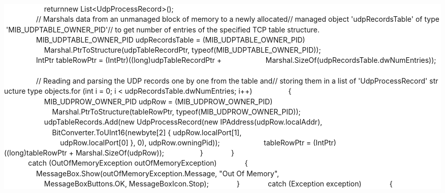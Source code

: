 &nbsp;&nbsp;&nbsp;&nbsp;&nbsp;&nbsp;&nbsp;&nbsp;&nbsp;&nbsp;&nbsp;&nbsp;&nbsp;&nbsp;&nbsp;&nbsp;&nbsp;&nbsp;&nbsp;&nbsp;<span class="cs__keyword">return</span><span class="cs__keyword">new</span>&nbsp;List&lt;UdpProcessRecord&gt;();&nbsp;
&nbsp;&nbsp;
&nbsp;&nbsp;&nbsp;&nbsp;&nbsp;&nbsp;&nbsp;&nbsp;&nbsp;&nbsp;&nbsp;&nbsp;&nbsp;&nbsp;&nbsp;&nbsp;<span class="cs__com">//&nbsp;Marshals&nbsp;data&nbsp;from&nbsp;an&nbsp;unmanaged&nbsp;block&nbsp;of&nbsp;memory&nbsp;to&nbsp;a&nbsp;newly&nbsp;allocated</span><span class="cs__com">//&nbsp;managed&nbsp;object&nbsp;'udpRecordsTable'&nbsp;of&nbsp;type&nbsp;'MIB_UDPTABLE_OWNER_PID'</span><span class="cs__com">//&nbsp;to&nbsp;get&nbsp;number&nbsp;of&nbsp;entries&nbsp;of&nbsp;the&nbsp;specified&nbsp;TCP&nbsp;table&nbsp;structure.</span>&nbsp;
&nbsp;&nbsp;&nbsp;&nbsp;&nbsp;&nbsp;&nbsp;&nbsp;&nbsp;&nbsp;&nbsp;&nbsp;&nbsp;&nbsp;&nbsp;&nbsp;MIB_UDPTABLE_OWNER_PID&nbsp;udpRecordsTable&nbsp;=&nbsp;(MIB_UDPTABLE_OWNER_PID)&nbsp;
&nbsp;&nbsp;&nbsp;&nbsp;&nbsp;&nbsp;&nbsp;&nbsp;&nbsp;&nbsp;&nbsp;&nbsp;&nbsp;&nbsp;&nbsp;&nbsp;&nbsp;&nbsp;&nbsp;&nbsp;Marshal.PtrToStructure(udpTableRecordPtr,&nbsp;<span class="cs__keyword">typeof</span>(MIB_UDPTABLE_OWNER_PID));&nbsp;
&nbsp;&nbsp;&nbsp;&nbsp;&nbsp;&nbsp;&nbsp;&nbsp;&nbsp;&nbsp;&nbsp;&nbsp;&nbsp;&nbsp;&nbsp;&nbsp;IntPtr&nbsp;tableRowPtr&nbsp;=&nbsp;(IntPtr)((<span class="cs__keyword">long</span>)udpTableRecordPtr&nbsp;&#43;&nbsp;
&nbsp;&nbsp;&nbsp;&nbsp;&nbsp;&nbsp;&nbsp;&nbsp;&nbsp;&nbsp;&nbsp;&nbsp;&nbsp;&nbsp;&nbsp;&nbsp;&nbsp;&nbsp;&nbsp;&nbsp;Marshal.SizeOf(udpRecordsTable.dwNumEntries));&nbsp;
&nbsp;&nbsp;
&nbsp;&nbsp;&nbsp;&nbsp;&nbsp;&nbsp;&nbsp;&nbsp;&nbsp;&nbsp;&nbsp;&nbsp;&nbsp;&nbsp;&nbsp;&nbsp;<span class="cs__com">//&nbsp;Reading&nbsp;and&nbsp;parsing&nbsp;the&nbsp;UDP&nbsp;records&nbsp;one&nbsp;by&nbsp;one&nbsp;from&nbsp;the&nbsp;table&nbsp;and</span><span class="cs__com">//&nbsp;storing&nbsp;them&nbsp;in&nbsp;a&nbsp;list&nbsp;of&nbsp;'UdpProcessRecord'&nbsp;structure&nbsp;type&nbsp;objects.</span><span class="cs__keyword">for</span>&nbsp;(<span class="cs__keyword">int</span>&nbsp;i&nbsp;=&nbsp;<span class="cs__number">0</span>;&nbsp;i&nbsp;&lt;&nbsp;udpRecordsTable.dwNumEntries;&nbsp;i&#43;&#43;)&nbsp;
&nbsp;&nbsp;&nbsp;&nbsp;&nbsp;&nbsp;&nbsp;&nbsp;&nbsp;&nbsp;&nbsp;&nbsp;&nbsp;&nbsp;&nbsp;&nbsp;{&nbsp;
&nbsp;&nbsp;&nbsp;&nbsp;&nbsp;&nbsp;&nbsp;&nbsp;&nbsp;&nbsp;&nbsp;&nbsp;&nbsp;&nbsp;&nbsp;&nbsp;&nbsp;&nbsp;&nbsp;&nbsp;MIB_UDPROW_OWNER_PID&nbsp;udpRow&nbsp;=&nbsp;(MIB_UDPROW_OWNER_PID)&nbsp;
&nbsp;&nbsp;&nbsp;&nbsp;&nbsp;&nbsp;&nbsp;&nbsp;&nbsp;&nbsp;&nbsp;&nbsp;&nbsp;&nbsp;&nbsp;&nbsp;&nbsp;&nbsp;&nbsp;&nbsp;&nbsp;&nbsp;&nbsp;&nbsp;Marshal.PtrToStructure(tableRowPtr,&nbsp;<span class="cs__keyword">typeof</span>(MIB_UDPROW_OWNER_PID));&nbsp;
&nbsp;&nbsp;&nbsp;&nbsp;&nbsp;&nbsp;&nbsp;&nbsp;&nbsp;&nbsp;&nbsp;&nbsp;&nbsp;&nbsp;&nbsp;&nbsp;&nbsp;&nbsp;&nbsp;&nbsp;udpTableRecords.Add(<span class="cs__keyword">new</span>&nbsp;UdpProcessRecord(<span class="cs__keyword">new</span>&nbsp;IPAddress(udpRow.localAddr),&nbsp;
&nbsp;&nbsp;&nbsp;&nbsp;&nbsp;&nbsp;&nbsp;&nbsp;&nbsp;&nbsp;&nbsp;&nbsp;&nbsp;&nbsp;&nbsp;&nbsp;&nbsp;&nbsp;&nbsp;&nbsp;&nbsp;&nbsp;&nbsp;&nbsp;BitConverter.ToUInt16(<span class="cs__keyword">new</span><span class="cs__keyword">byte</span>[<span class="cs__number">2</span>]&nbsp;{&nbsp;udpRow.localPort[<span class="cs__number">1</span>],&nbsp;
&nbsp;&nbsp;&nbsp;&nbsp;&nbsp;&nbsp;&nbsp;&nbsp;&nbsp;&nbsp;&nbsp;&nbsp;&nbsp;&nbsp;&nbsp;&nbsp;&nbsp;&nbsp;&nbsp;&nbsp;&nbsp;&nbsp;&nbsp;&nbsp;&nbsp;&nbsp;&nbsp;&nbsp;udpRow.localPort[<span class="cs__number">0</span>]&nbsp;},&nbsp;<span class="cs__number">0</span>),&nbsp;udpRow.owningPid));&nbsp;
&nbsp;&nbsp;&nbsp;&nbsp;&nbsp;&nbsp;&nbsp;&nbsp;&nbsp;&nbsp;&nbsp;&nbsp;&nbsp;&nbsp;&nbsp;&nbsp;&nbsp;&nbsp;&nbsp;&nbsp;tableRowPtr&nbsp;=&nbsp;(IntPtr)((<span class="cs__keyword">long</span>)tableRowPtr&nbsp;&#43;&nbsp;Marshal.SizeOf(udpRow));&nbsp;
&nbsp;&nbsp;&nbsp;&nbsp;&nbsp;&nbsp;&nbsp;&nbsp;&nbsp;&nbsp;&nbsp;&nbsp;&nbsp;&nbsp;&nbsp;&nbsp;}&nbsp;
&nbsp;&nbsp;&nbsp;&nbsp;&nbsp;&nbsp;&nbsp;&nbsp;&nbsp;&nbsp;&nbsp;&nbsp;}&nbsp;
&nbsp;&nbsp;&nbsp;&nbsp;&nbsp;&nbsp;&nbsp;&nbsp;&nbsp;&nbsp;&nbsp;&nbsp;<span class="cs__keyword">catch</span>&nbsp;(OutOfMemoryException&nbsp;outOfMemoryException)&nbsp;
&nbsp;&nbsp;&nbsp;&nbsp;&nbsp;&nbsp;&nbsp;&nbsp;&nbsp;&nbsp;&nbsp;&nbsp;{&nbsp;
&nbsp;&nbsp;&nbsp;&nbsp;&nbsp;&nbsp;&nbsp;&nbsp;&nbsp;&nbsp;&nbsp;&nbsp;&nbsp;&nbsp;&nbsp;&nbsp;MessageBox.Show(outOfMemoryException.Message,&nbsp;<span class="cs__string">&quot;Out&nbsp;Of&nbsp;Memory&quot;</span>,&nbsp;
&nbsp;&nbsp;&nbsp;&nbsp;&nbsp;&nbsp;&nbsp;&nbsp;&nbsp;&nbsp;&nbsp;&nbsp;&nbsp;&nbsp;&nbsp;&nbsp;&nbsp;&nbsp;&nbsp;&nbsp;MessageBoxButtons.OK,&nbsp;MessageBoxIcon.Stop);&nbsp;
&nbsp;&nbsp;&nbsp;&nbsp;&nbsp;&nbsp;&nbsp;&nbsp;&nbsp;&nbsp;&nbsp;&nbsp;}&nbsp;
&nbsp;&nbsp;&nbsp;&nbsp;&nbsp;&nbsp;&nbsp;&nbsp;&nbsp;&nbsp;&nbsp;&nbsp;<span class="cs__keyword">catch</span>&nbsp;(Exception&nbsp;exception)&nbsp;
&nbsp;&nbsp;&nbsp;&nbsp;&nbsp;&nbsp;&nbsp;&nbsp;&nbsp;&nbsp;&nbsp;&nbsp;{&nbsp;